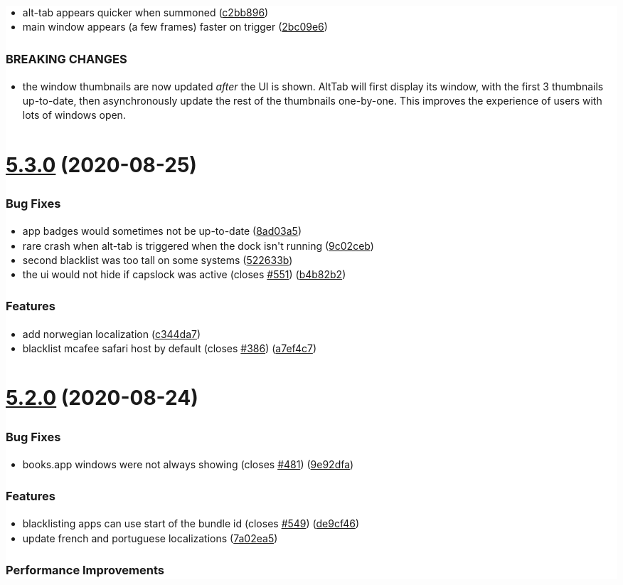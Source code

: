 * alt-tab appears quicker when summoned ([c2bb896](https://github.com/lwouis/alt-tab-macos/commit/c2bb896))
* main window appears (a few frames) faster on trigger ([2bc09e6](https://github.com/lwouis/alt-tab-macos/commit/2bc09e6))


### BREAKING CHANGES

* the window thumbnails are now updated *after* the UI is shown. AltTab will first display its window, with the first 3 thumbnails up-to-date, then asynchronously update the rest of the thumbnails one-by-one. This improves the experience of users with lots of windows open.

# [5.3.0](https://github.com/lwouis/alt-tab-macos/compare/v5.2.0...v5.3.0) (2020-08-25)


### Bug Fixes

* app badges would sometimes not be up-to-date ([8ad03a5](https://github.com/lwouis/alt-tab-macos/commit/8ad03a5))
* rare crash when alt-tab is triggered when the dock isn't running ([9c02ceb](https://github.com/lwouis/alt-tab-macos/commit/9c02ceb))
* second blacklist was too tall on some systems ([522633b](https://github.com/lwouis/alt-tab-macos/commit/522633b))
* the ui would not hide if capslock was active (closes [#551](https://github.com/lwouis/alt-tab-macos/issues/551)) ([b4b82b2](https://github.com/lwouis/alt-tab-macos/commit/b4b82b2))


### Features

* add norwegian localization ([c344da7](https://github.com/lwouis/alt-tab-macos/commit/c344da7))
* blacklist mcafee safari host by default (closes [#386](https://github.com/lwouis/alt-tab-macos/issues/386)) ([a7ef4c7](https://github.com/lwouis/alt-tab-macos/commit/a7ef4c7))

# [5.2.0](https://github.com/lwouis/alt-tab-macos/compare/v5.1.0...v5.2.0) (2020-08-24)


### Bug Fixes

* books.app windows were not always showing (closes [#481](https://github.com/lwouis/alt-tab-macos/issues/481)) ([9e92dfa](https://github.com/lwouis/alt-tab-macos/commit/9e92dfa))


### Features

* blacklisting apps can use start of the bundle id (closes [#549](https://github.com/lwouis/alt-tab-macos/issues/549)) ([de9cf46](https://github.com/lwouis/alt-tab-macos/commit/de9cf46))
* update french and portuguese localizations ([7a02ea5](https://github.com/lwouis/alt-tab-macos/commit/7a02ea5))


### Performance Improvements
